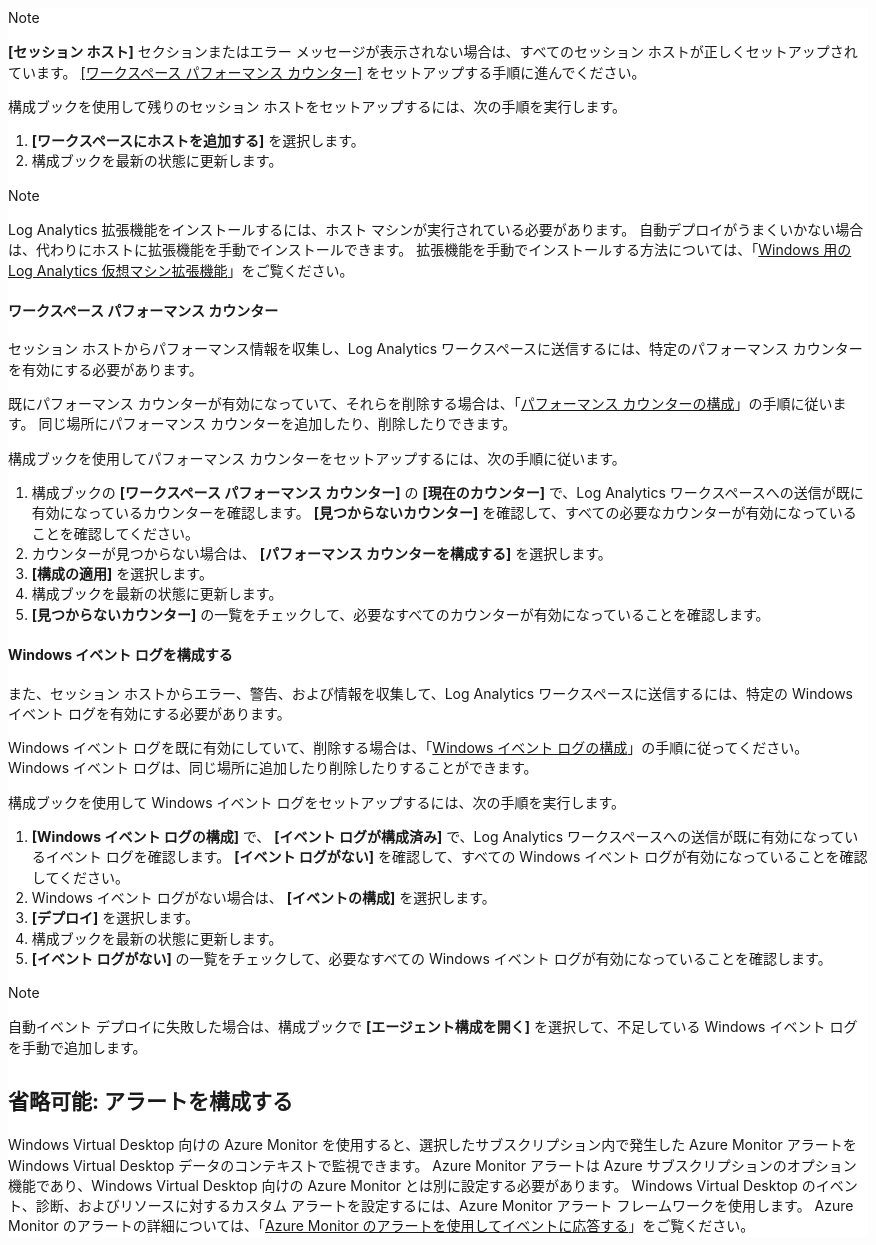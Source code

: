 >[!NOTE]
> **[セッション ホスト]** セクションまたはエラー メッセージが表示されない場合は、すべてのセッション ホストが正しくセットアップされています。 [[ワークスペース パフォーマンス カウンター]](#workspace-performance-counters) をセットアップする手順に進んでください。

構成ブックを使用して残りのセッション ホストをセットアップするには、次の手順を実行します。

1. **[ワークスペースにホストを追加する]** を選択します。 
2. 構成ブックを最新の状態に更新します。

>[!NOTE]
>Log Analytics 拡張機能をインストールするには、ホスト マシンが実行されている必要があります。 自動デプロイがうまくいかない場合は、代わりにホストに拡張機能を手動でインストールできます。 拡張機能を手動でインストールする方法については、「[Windows 用の Log Analytics 仮想マシン拡張機能](../virtual-machines/extensions/oms-windows.md)」をご覧ください。

#### <a name="workspace-performance-counters"></a>ワークスペース パフォーマンス カウンター

セッション ホストからパフォーマンス情報を収集し、Log Analytics ワークスペースに送信するには、特定のパフォーマンス カウンターを有効にする必要があります。

既にパフォーマンス カウンターが有効になっていて、それらを削除する場合は、「[パフォーマンス カウンターの構成](../azure-monitor/agents/data-sources-performance-counters.md)」の手順に従います。 同じ場所にパフォーマンス カウンターを追加したり、削除したりできます。

構成ブックを使用してパフォーマンス カウンターをセットアップするには、次の手順に従います。 

1. 構成ブックの **[ワークスペース パフォーマンス カウンター]** の **[現在のカウンター]** で、Log Analytics ワークスペースへの送信が既に有効になっているカウンターを確認します。 **[見つからないカウンター]** を確認して、すべての必要なカウンターが有効になっていることを確認してください。
2. カウンターが見つからない場合は、 **[パフォーマンス カウンターを構成する]** を選択します。
3. **[構成の適用]** を選択します。
4. 構成ブックを最新の状態に更新します。
5. **[見つからないカウンター]** の一覧をチェックして、必要なすべてのカウンターが有効になっていることを確認します。 

#### <a name="configure-windows-event-logs"></a>Windows イベント ログを構成する

また、セッション ホストからエラー、警告、および情報を収集して、Log Analytics ワークスペースに送信するには、特定の Windows イベント ログを有効にする必要があります。

Windows イベント ログを既に有効にしていて、削除する場合は、「[Windows イベント ログの構成](../azure-monitor/agents/data-sources-windows-events.md#configuring-windows-event-logs)」の手順に従ってください。  Windows イベント ログは、同じ場所に追加したり削除したりすることができます。

構成ブックを使用して Windows イベント ログをセットアップするには、次の手順を実行します。

1. **[Windows イベント ログの構成]** で、 **[イベント ログが構成済み]** で、Log Analytics ワークスペースへの送信が既に有効になっているイベント ログを確認します。 **[イベント ログがない]** を確認して、すべての Windows イベント ログが有効になっていることを確認してください。
2. Windows イベント ログがない場合は、 **[イベントの構成]** を選択します。
3. **[デプロイ]** を選択します。
4. 構成ブックを最新の状態に更新します。
5. **[イベント ログがない]** の一覧をチェックして、必要なすべての Windows イベント ログが有効になっていることを確認します。 

>[!NOTE]
>自動イベント デプロイに失敗した場合は、構成ブックで **[エージェント構成を開く]** を選択して、不足している Windows イベント ログを手動で追加します。 

## <a name="optional-configure-alerts"></a>省略可能: アラートを構成する

Windows Virtual Desktop 向けの Azure Monitor を使用すると、選択したサブスクリプション内で発生した Azure Monitor アラートを Windows Virtual Desktop データのコンテキストで監視できます。 Azure Monitor アラートは Azure サブスクリプションのオプション機能であり、Windows Virtual Desktop 向けの Azure Monitor とは別に設定する必要があります。 Windows Virtual Desktop のイベント、診断、およびリソースに対するカスタム アラートを設定するには、Azure Monitor アラート フレームワークを使用します。 Azure Monitor のアラートの詳細については、「[Azure Monitor のアラートを使用してイベントに応答する](../azure-monitor/alerts/tutorial-response.md)」をご覧ください。
